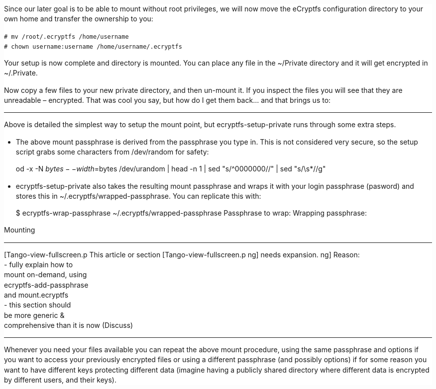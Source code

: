 Since our later goal is to be able to mount without root privileges, we
will now move the eCryptfs configuration directory to your own home and
transfer the ownership to you:

    # mv /root/.ecryptfs /home/username
    # chown username:username /home/username/.ecryptfs

Your setup is now complete and directory is mounted. You can place any
file in the ~/Private directory and it will get encrypted in ~/.Private.

Now copy a few files to your new private directory, and then un-mount
it. If you inspect the files you will see that they are unreadable –
encrypted. That was cool you say, but how do I get them back... and that
brings us to:

* * * * *

Above is detailed the simplest way to setup the mount point, but
ecryptfs-setup-private runs through some extra steps.

-   The above mount passphrase is derived from the passphrase you type
    in. This is not considered very secure, so the setup script grabs
    some characters from /dev/random for safety:

    od -x -N $bytes --width=$bytes /dev/urandom | head -n 1 | sed "s/^0000000//" | sed "s/\s*//g"

-   ecryptfs-setup-private also takes the resulting mount passphrase and
    wraps it with your login passphrase (pasword) and stores this in
    ~/.ecryptfs/wrapped-passphrase. You can replicate this with:

    $ ecryptfs-wrap-passphrase ~/.ecryptfs/wrapped-passphrase 
      Passphrase to wrap: 
      Wrapping passphrase:

Mounting

  ------------------------ ------------------------ ------------------------
  [Tango-view-fullscreen.p This article or section  [Tango-view-fullscreen.p
  ng]                      needs expansion.         ng]
                           Reason:                  
                            - fully explain how to  
                           mount on-demand, using   
                           ecryptfs-add-passphrase  
                           and mount.ecryptfs       
                            - this section should   
                           be more generic &        
                           comprehensive than it is 
                           now (Discuss)            
  ------------------------ ------------------------ ------------------------

Whenever you need your files available you can repeat the above mount
procedure, using the same passphrase and options if you want to access
your previously encrypted files or using a different passphrase (and
possibly options) if for some reason you want to have different keys
protecting different data (imagine having a publicly shared directory
where different data is encrypted by different users, and their keys).
